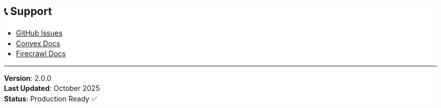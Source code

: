 ## 📞 Support

- [GitHub Issues](https://github.com/willysharp5/RuleReady_/issues)
- [Convex Docs](https://docs.convex.dev)
- [Firecrawl Docs](https://docs.firecrawl.dev)

---

**Version**: 2.0.0  
**Last Updated**: October 2025  
**Status**: Production Ready ✅
